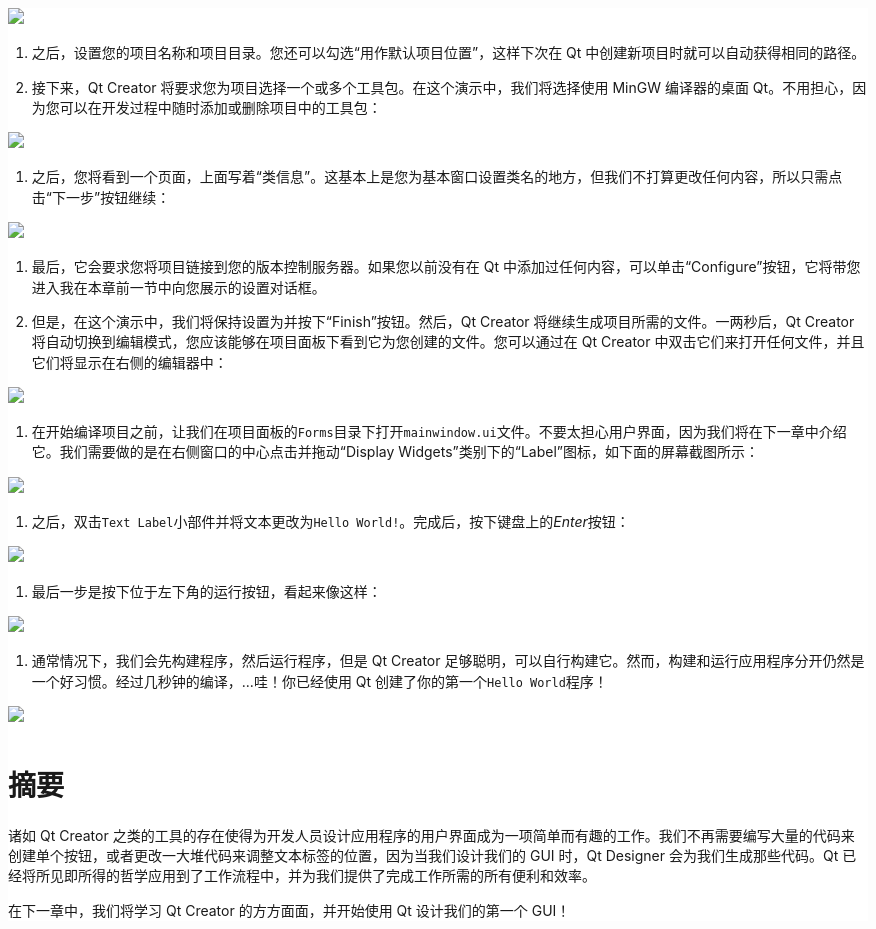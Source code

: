 ![](img/61467706-8fad-4cfb-be1b-a27dce3aae57.png)

1.  之后，设置您的项目名称和项目目录。您还可以勾选“用作默认项目位置”，这样下次在 Qt 中创建新项目时就可以自动获得相同的路径。

1.  接下来，Qt Creator 将要求您为项目选择一个或多个工具包。在这个演示中，我们将选择使用 MinGW 编译器的桌面 Qt。不用担心，因为您可以在开发过程中随时添加或删除项目中的工具包：

![](img/f117e1ba-50ee-481b-ab1b-52bdb4a9f7d1.png)

1.  之后，您将看到一个页面，上面写着“类信息”。这基本上是您为基本窗口设置类名的地方，但我们不打算更改任何内容，所以只需点击“下一步”按钮继续：

![](img/4955e578-162a-477d-9739-1e799f4c42bd.png)

1.  最后，它会要求您将项目链接到您的版本控制服务器。如果您以前没有在 Qt 中添加过任何内容，可以单击“Configure”按钮，它将带您进入我在本章前一节中向您展示的设置对话框。

1.  但是，在这个演示中，我们将保持设置为<None>并按下“Finish”按钮。然后，Qt Creator 将继续生成项目所需的文件。一两秒后，Qt Creator 将自动切换到编辑模式，您应该能够在项目面板下看到它为您创建的文件。您可以通过在 Qt Creator 中双击它们来打开任何文件，并且它们将显示在右侧的编辑器中：

![](img/cb27c62e-5ab5-4690-b775-70a353b84b85.png)

1.  在开始编译项目之前，让我们在项目面板的`Forms`目录下打开`mainwindow.ui`文件。不要太担心用户界面，因为我们将在下一章中介绍它。我们需要做的是在右侧窗口的中心点击并拖动“Display Widgets”类别下的“Label”图标，如下面的屏幕截图所示：

![](img/60c3a7ec-dbe6-4832-a1b5-0b36788c4e76.png)

1.  之后，双击`Text Label`小部件并将文本更改为`Hello World!`。完成后，按下键盘上的*Enter*按钮：

![](img/6d7f068a-eca4-4c99-9253-8f31e8ccfed0.png)

1.  最后一步是按下位于左下角的运行按钮，看起来像这样：

![](img/a071be71-b7fd-4cf3-92b0-ee7e0fd16d28.png)

1.  通常情况下，我们会先构建程序，然后运行程序，但是 Qt Creator 足够聪明，可以自行构建它。然而，构建和运行应用程序分开仍然是一个好习惯。经过几秒钟的编译，...哇！你已经使用 Qt 创建了你的第一个`Hello World`程序！

![](img/6823e337-e451-4170-898a-cd7ef9504c04.png)

# 摘要

诸如 Qt Creator 之类的工具的存在使得为开发人员设计应用程序的用户界面成为一项简单而有趣的工作。我们不再需要编写大量的代码来创建单个按钮，或者更改一大堆代码来调整文本标签的位置，因为当我们设计我们的 GUI 时，Qt Designer 会为我们生成那些代码。Qt 已经将所见即所得的哲学应用到了工作流程中，并为我们提供了完成工作所需的所有便利和效率。

在下一章中，我们将学习 Qt Creator 的方方面面，并开始使用 Qt 设计我们的第一个 GUI！
